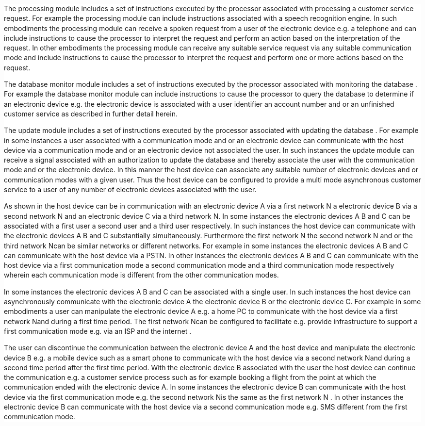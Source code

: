 The processing module includes a set of instructions executed by the processor associated with processing a customer service request. For example the processing module can include instructions associated with a speech recognition engine. In such embodiments the processing module can receive a spoken request from a user of the electronic device e.g. a telephone and can include instructions to cause the processor to interpret the request and perform an action based on the interpretation of the request. In other embodiments the processing module can receive any suitable service request via any suitable communication mode and include instructions to cause the processor to interpret the request and perform one or more actions based on the request.

The database monitor module includes a set of instructions executed by the processor associated with monitoring the database . For example the database monitor module can include instructions to cause the processor to query the database to determine if an electronic device e.g. the electronic device is associated with a user identifier an account number and or an unfinished customer service as described in further detail herein.

The update module includes a set of instructions executed by the processor associated with updating the database . For example in some instances a user associated with a communication mode and or an electronic device can communicate with the host device via a communication mode and or an electronic device not associated the user. In such instances the update module can receive a signal associated with an authorization to update the database and thereby associate the user with the communication mode and or the electronic device. In this manner the host device can associate any suitable number of electronic devices and or communication modes with a given user. Thus the host device can be configured to provide a multi mode asynchronous customer service to a user of any number of electronic devices associated with the user.

As shown in the host device can be in communication with an electronic device A via a first network N a electronic device B via a second network N and an electronic device C via a third network N. In some instances the electronic devices A B and C can be associated with a first user a second user and a third user respectively. In such instances the host device can communicate with the electronic devices A B and C substantially simultaneously. Furthermore the first network N the second network N and or the third network Ncan be similar networks or different networks. For example in some instances the electronic devices A B and C can communicate with the host device via a PSTN. In other instances the electronic devices A B and C can communicate with the host device via a first communication mode a second communication mode and a third communication mode respectively wherein each communication mode is different from the other communication modes.

In some instances the electronic devices A B and C can be associated with a single user. In such instances the host device can asynchronously communicate with the electronic device A the electronic device B or the electronic device C. For example in some embodiments a user can manipulate the electronic device A e.g. a home PC to communicate with the host device via a first network Nand during a first time period. The first network Ncan be configured to facilitate e.g. provide infrastructure to support a first communication mode e.g. via an ISP and the internet .

The user can discontinue the communication between the electronic device A and the host device and manipulate the electronic device B e.g. a mobile device such as a smart phone to communicate with the host device via a second network Nand during a second time period after the first time period. With the electronic device B associated with the user the host device can continue the communication e.g. a customer service process such as for example booking a flight from the point at which the communication ended with the electronic device A. In some instances the electronic device B can communicate with the host device via the first communication mode e.g. the second network Nis the same as the first network N . In other instances the electronic device B can communicate with the host device via a second communication mode e.g. SMS different from the first communication mode.
